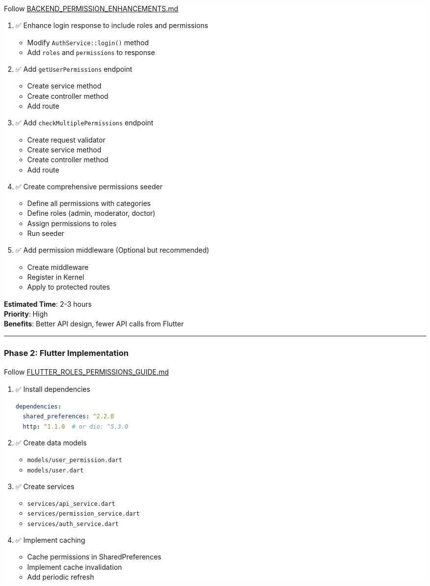 Follow [BACKEND_PERMISSION_ENHANCEMENTS.md](BACKEND_PERMISSION_ENHANCEMENTS.md)

1. ✅ Enhance login response to include roles and permissions
   - Modify `AuthService::login()` method
   - Add `roles` and `permissions` to response

2. ✅ Add `getUserPermissions` endpoint
   - Create service method
   - Create controller method
   - Add route

3. ✅ Add `checkMultiplePermissions` endpoint
   - Create request validator
   - Create service method
   - Create controller method
   - Add route

4. ✅ Create comprehensive permissions seeder
   - Define all permissions with categories
   - Define roles (admin, moderator, doctor)
   - Assign permissions to roles
   - Run seeder

5. ✅ Add permission middleware (Optional but recommended)
   - Create middleware
   - Register in Kernel
   - Apply to protected routes

**Estimated Time**: 2-3 hours  
**Priority**: High  
**Benefits**: Better API design, fewer API calls from Flutter

---

### Phase 2: Flutter Implementation

Follow [FLUTTER_ROLES_PERMISSIONS_GUIDE.md](FLUTTER_ROLES_PERMISSIONS_GUIDE.md)

1. ✅ Install dependencies
   ```yaml
   dependencies:
     shared_preferences: ^2.2.0
     http: ^1.1.0  # or dio: ^5.3.0
   ```

2. ✅ Create data models
   - `models/user_permission.dart`
   - `models/user.dart`

3. ✅ Create services
   - `services/api_service.dart`
   - `services/permission_service.dart`
   - `services/auth_service.dart`

4. ✅ Implement caching
   - Cache permissions in SharedPreferences
   - Implement cache invalidation
   - Add periodic refresh
